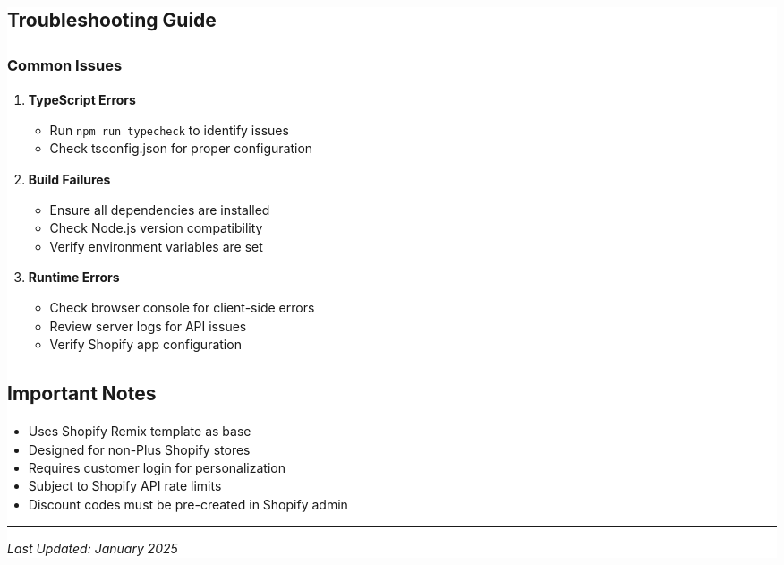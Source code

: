 ## Troubleshooting Guide

### Common Issues

1. **TypeScript Errors**
   - Run `npm run typecheck` to identify issues
   - Check tsconfig.json for proper configuration

2. **Build Failures**
   - Ensure all dependencies are installed
   - Check Node.js version compatibility
   - Verify environment variables are set

3. **Runtime Errors**
   - Check browser console for client-side errors
   - Review server logs for API issues
   - Verify Shopify app configuration

## Important Notes
- Uses Shopify Remix template as base
- Designed for non-Plus Shopify stores
- Requires customer login for personalization
- Subject to Shopify API rate limits
- Discount codes must be pre-created in Shopify admin

---

*Last Updated: January 2025*